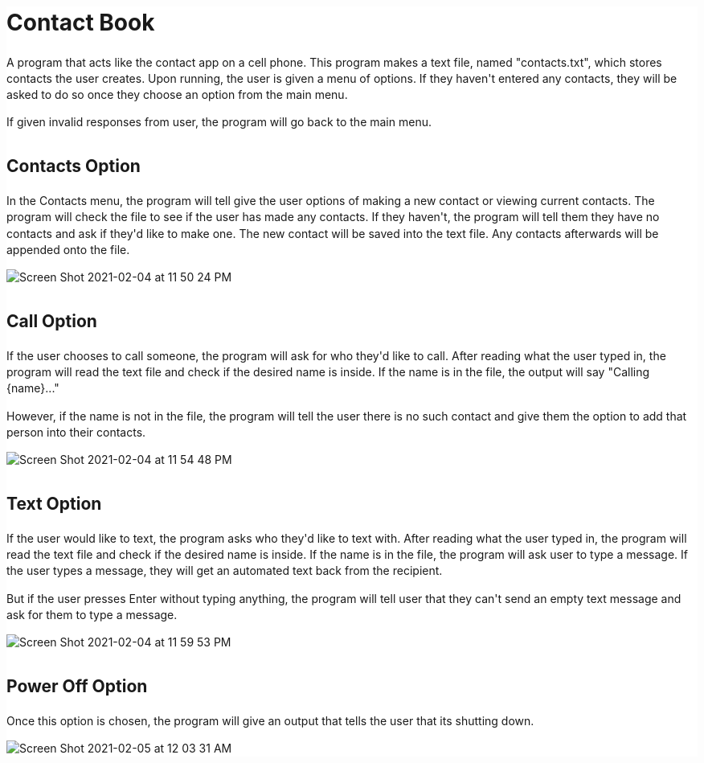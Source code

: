 # Contact Book

A program that acts like the contact app on a cell phone. This program makes a text file, named "contacts.txt", which stores contacts the user creates. Upon running, the user is 
given a menu of options. If they haven't entered any contacts, they will be asked to do so once they choose an option from the main menu.

If given invalid responses from user, the program will go back to the main menu. 


## Contacts Option

In the Contacts menu, the program will tell give the user options of making a new contact or viewing current contacts. The program will check the file to see if the user has made any contacts. If they haven't, the program will tell them they have no contacts and ask if they'd like to make one. The new contact will be saved into the text file. Any contacts afterwards will be appended onto the file.

<img width="800" alt="Screen Shot 2021-02-04 at 11 50 24 PM" src="https://user-images.githubusercontent.com/62267311/106991215-c6295780-6743-11eb-8910-498ae5c6a41f.png">


## Call Option

If the user chooses to call someone, the program will ask for who they'd like to call. After reading what the user typed in, the program will read the text file and
check if the desired name is inside. If the name is in the file, the output will say "Calling {name}..." 

However, if the name is not in the file, the program will tell the user there is no such contact and give them the option to add that person into their contacts.

<img width="800" alt="Screen Shot 2021-02-04 at 11 54 48 PM" src="https://user-images.githubusercontent.com/62267311/106991516-62ebf500-6744-11eb-8288-589621e44daf.png">


## Text Option

If the user would like to text, the program asks who they'd like to text with. After reading what the user typed in, the program will read the text file and
check if the desired name is inside. If the name is in the file, the program will ask user to type a message. If the user types a message, they will get an automated text back from the recipient. 

But if the user presses Enter without typing anything, the program will tell user that they can't send an empty text message and ask for them to type a message. 

<img width="800" alt="Screen Shot 2021-02-04 at 11 59 53 PM" src="https://user-images.githubusercontent.com/62267311/106991844-17861680-6745-11eb-8938-2f5482042b0e.png">


## Power Off Option

Once this option is chosen, the program will give an output that tells the user that its shutting down.

<img width="824" alt="Screen Shot 2021-02-05 at 12 03 31 AM" src="https://user-images.githubusercontent.com/62267311/106992112-b4e14a80-6745-11eb-8958-b98fd419a2b0.png">
